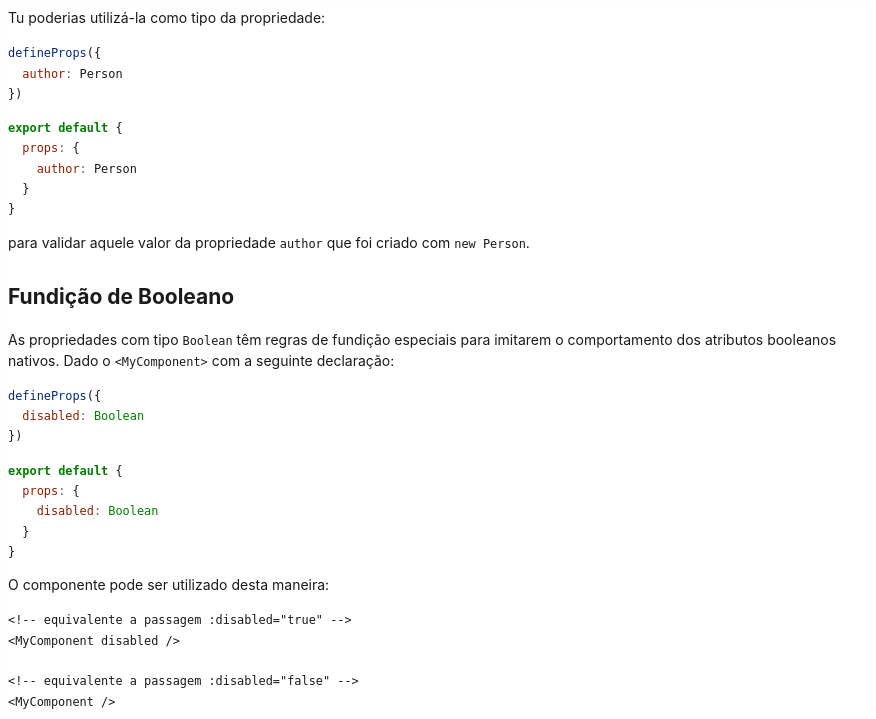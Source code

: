 Tu poderias utilizá-la como tipo da propriedade:

<div class="composition-api">

```js
defineProps({
  author: Person
})
```

</div>
<div class="options-api">

```js
export default {
  props: {
    author: Person
  }
}
```

</div>

para validar aquele valor da propriedade `author` que foi criado com `new Person`.

## Fundição de Booleano

As propriedades com tipo `Boolean` têm regras de fundição especiais para imitarem o comportamento dos atributos booleanos nativos. Dado o `<MyComponent>` com a seguinte declaração:

<div class="composition-api">

```js
defineProps({
  disabled: Boolean
})
```

</div>
<div class="options-api">

```js
export default {
  props: {
    disabled: Boolean
  }
}
```

</div>

O componente pode ser utilizado desta maneira:

```vue-html
<!-- equivalente a passagem :disabled="true" -->
<MyComponent disabled />

<!-- equivalente a passagem :disabled="false" -->
<MyComponent />
```
